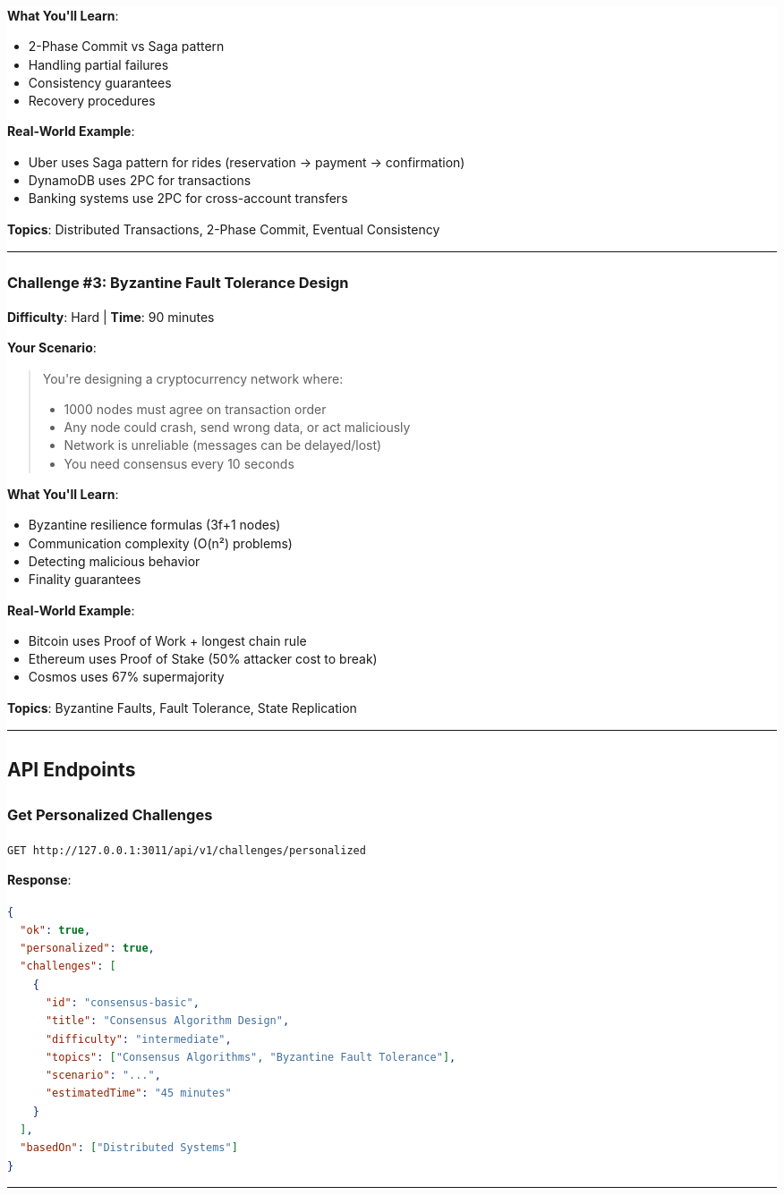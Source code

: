 **What You'll Learn**:
- 2-Phase Commit vs Saga pattern
- Handling partial failures
- Consistency guarantees
- Recovery procedures

**Real-World Example**:
- Uber uses Saga pattern for rides (reservation → payment → confirmation)
- DynamoDB uses 2PC for transactions
- Banking systems use 2PC for cross-account transfers

**Topics**: Distributed Transactions, 2-Phase Commit, Eventual Consistency

---

### Challenge #3: Byzantine Fault Tolerance Design
**Difficulty**: Hard | **Time**: 90 minutes

**Your Scenario**:
> You're designing a cryptocurrency network where:
> - 1000 nodes must agree on transaction order
> - Any node could crash, send wrong data, or act maliciously
> - Network is unreliable (messages can be delayed/lost)
> - You need consensus every 10 seconds

**What You'll Learn**:
- Byzantine resilience formulas (3f+1 nodes)
- Communication complexity (O(n²) problems)
- Detecting malicious behavior
- Finality guarantees

**Real-World Example**:
- Bitcoin uses Proof of Work + longest chain rule
- Ethereum uses Proof of Stake (50% attacker cost to break)
- Cosmos uses 67% supermajority

**Topics**: Byzantine Faults, Fault Tolerance, State Replication

---

## API Endpoints

### Get Personalized Challenges
```bash
GET http://127.0.0.1:3011/api/v1/challenges/personalized
```

**Response**:
```json
{
  "ok": true,
  "personalized": true,
  "challenges": [
    {
      "id": "consensus-basic",
      "title": "Consensus Algorithm Design",
      "difficulty": "intermediate",
      "topics": ["Consensus Algorithms", "Byzantine Fault Tolerance"],
      "scenario": "...",
      "estimatedTime": "45 minutes"
    }
  ],
  "basedOn": ["Distributed Systems"]
}
```

---
